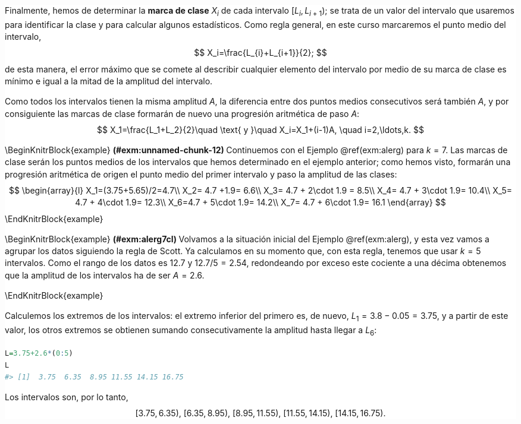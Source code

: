 

Finalmente, hemos de determinar la **marca de clase** $X_i$ de cada intervalo $[L_i,L_{i+1})$; se trata de  un valor  del intervalo que usaremos para identificar la clase y para calcular algunos estadísticos. Como regla general, en este curso marcaremos el punto medio del intervalo, 
$$
X_i=\frac{L_{i}+L_{i+1}}{2};
$$ 
de esta manera, el error máximo que se comete al describir cualquier elemento  del intervalo por medio de su marca de clase es mínimo e igual a la mitad de la amplitud del intervalo. 

Como todos los intervalos tienen la misma amplitud $A$, la diferencia entre dos puntos medios consecutivos será también $A$, y por consiguiente las marcas de clase formarán de nuevo una progresión aritmética de paso $A$:
$$
X_1=\frac{L_1+L_2}{2}\quad \text{ y }\quad X_i=X_1+(i-1)A, \quad i=2,\ldots,k.
$$

\BeginKnitrBlock{example}
<span class="example" id="exm:unnamed-chunk-12"><strong>(\#exm:unnamed-chunk-12) </strong></span>Continuemos con el Ejemplo \@ref(exm:alerg) para $k=7$. Las marcas de clase serán los puntos medios de los intervalos que hemos determinado en el ejemplo anterior; como hemos visto, formarán  una progresión aritmética de origen el punto medio del primer intervalo y paso la amplitud de las clases:
$$
\begin{array}{l}
X_1=(3.75+5.65)/2=4.7\\
X_2= 4.7 +1.9= 6.6\\
X_3= 4.7 + 2\cdot 1.9 = 8.5\\
X_4= 4.7 + 3\cdot 1.9= 10.4\\
X_5= 4.7 + 4\cdot 1.9= 12.3\\
X_6=4.7 + 5\cdot 1.9= 14.2\\
X_7= 4.7 + 6\cdot 1.9= 16.1
\end{array}
$$
\EndKnitrBlock{example}

\BeginKnitrBlock{example}
<span class="example" id="exm:alerg7cl"><strong>(\#exm:alerg7cl) </strong></span>Volvamos a la situación inicial del Ejemplo \@ref(exm:alerg), y esta vez vamos a agrupar los datos siguiendo la regla de Scott. 
Ya  calculamos en su momento que, con esta regla, tenemos que usar  $k=5$ intervalos. Como el rango de los datos es 12.7 y $12.7/5=2.54$, redondeando por exceso este cociente a una décima obtenemos que la amplitud de los intervalos ha de ser  $A=2.6$.


\EndKnitrBlock{example}

Calculemos los extremos de los intervalos: el extremo inferior del primero es, de nuevo, $L_1=3.8-0.05=3.75$, y a partir de este valor, los otros extremos se obtienen sumando consecutivamente la amplitud hasta llegar a $L_6$:
  
  


```r
L=3.75+2.6*(0:5)
L
#> [1]  3.75  6.35  8.95 11.55 14.15 16.75
```
Los intervalos son, por lo tanto,
$$
[3.75, 6.35),\ [6.35,8.95),\ [8.95,11.55),\ [11.55, 14.15),\ [14.15 ,16.75).
$$
